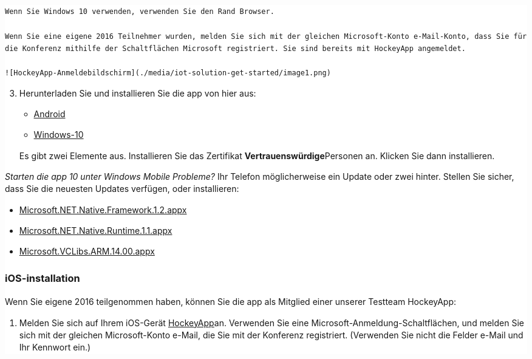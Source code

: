     Wenn Sie Windows 10 verwenden, verwenden Sie den Rand Browser.

    Wenn Sie eine eigene 2016 Teilnehmer wurden, melden Sie sich mit der gleichen Microsoft-Konto e-Mail-Konto, dass Sie für die Konferenz mithilfe der Schaltflächen Microsoft registriert. Sie sind bereits mit HockeyApp angemeldet.

    ![HockeyApp-Anmeldebildschirm](./media/iot-solution-get-started/image1.png)

3.  Herunterladen Sie und installieren Sie die app von hier aus:

    -   [Android](http://rink.io/spMyDrivingAndroid)

    -   [Windows-10](http://rink.io/spMyDrivingUWP)

    Es gibt zwei Elemente aus. Installieren Sie das Zertifikat **Vertrauenswürdige**Personen an. Klicken Sie dann installieren.

*Starten die app 10 unter Windows Mobile Probleme?* Ihr Telefon möglicherweise ein Update oder zwei hinter. Stellen Sie sicher, dass Sie die neuesten Updates verfügen, oder installieren:

 - [Microsoft.NET.Native.Framework.1.2.appx](https://download.hockeyapp.net/packages/win10/Microsoft.NET.Native.Framework.1.2.appx) 

 - [Microsoft.NET.Native.Runtime.1.1.appx](https://download.hockeyapp.net/packages/win10/Microsoft.NET.Native.Runtime.1.1.appx) 

 - [Microsoft.VCLibs.ARM.14.00.appx](https://download.hockeyapp.net/packages/win10/Microsoft.VCLibs.ARM.14.00.appx)


### <a name="ios-installation"></a>iOS-installation

Wenn Sie eigene 2016 teilgenommen haben, können Sie die app als Mitglied einer unserer Testteam HockeyApp:

1.  Melden Sie sich auf Ihrem iOS-Gerät [HockeyApp](https://rink.hockeyapp.net)an.
    Verwenden Sie eine Microsoft-Anmeldung-Schaltflächen, und melden Sie sich mit der gleichen Microsoft-Konto e-Mail, die Sie mit der Konferenz registriert. (Verwenden Sie nicht die Felder e-Mail und Ihr Kennwort ein.)
